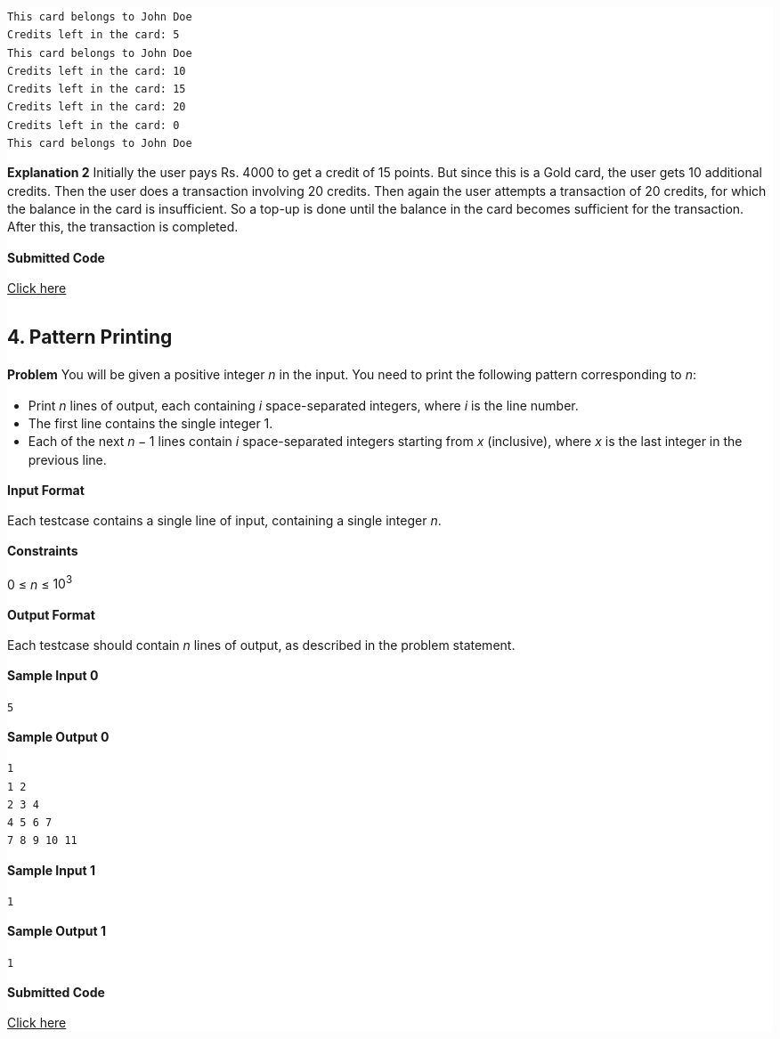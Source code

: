 ```
This card belongs to John Doe
Credits left in the card: 5
This card belongs to John Doe
Credits left in the card: 10
Credits left in the card: 15
Credits left in the card: 20
Credits left in the card: 0
This card belongs to John Doe
```
**Explanation 2**
Initially the user pays Rs. 4000 to get a credit of 15 points. But since this is a Gold card, the user gets 10 additional credits. Then the user does a transaction involving 20 credits. Then again the user attempts a transaction of 20 credits, for which the balance in the card is insufficient. So a top-up is done until the balance in the card becomes sufficient for the transaction. After this, the transaction is completed.

**Submitted Code**

[Click here](./OverridingPowers.java)

## 4. Pattern Printing

**Problem**
You will be given a positive integer $n$ in the input. You need to print the following pattern corresponding to $n$:

- Print $n$ lines of output, each containing $i$ space-separated integers, where $i$ is the line number.
- The first line contains the single integer 1.
- Each of the next $n-1$ lines contain $i$ space-separated integers starting from $x$ (inclusive), where $x$ is the last integer in the previous line.

**Input Format**

Each testcase contains a single line of input, containing a single integer $n$.

**Constraints**

$0$ ≤ $n$ ≤ $10^3$ 

**Output Format**

Each testcase should contain $n$ lines of output, as described in the problem statement.

**Sample Input 0**
```
5
```
**Sample Output 0**
```
1
1 2
2 3 4
4 5 6 7
7 8 9 10 11
```

**Sample Input 1**
```
1
```
**Sample Output 1**
```
1
```

**Submitted Code**

[Click here](./PatternPrinting.java)
